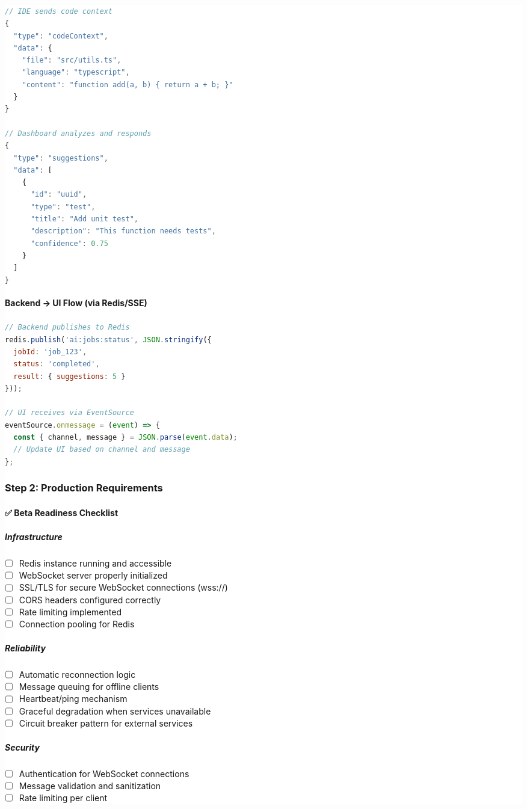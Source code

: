 ```javascript
// IDE sends code context
{
  "type": "codeContext",
  "data": {
    "file": "src/utils.ts",
    "language": "typescript",
    "content": "function add(a, b) { return a + b; }"
  }
}

// Dashboard analyzes and responds
{
  "type": "suggestions",
  "data": [
    {
      "id": "uuid",
      "type": "test",
      "title": "Add unit test",
      "description": "This function needs tests",
      "confidence": 0.75
    }
  ]
}
```

#### Backend → UI Flow (via Redis/SSE)
```javascript
// Backend publishes to Redis
redis.publish('ai:jobs:status', JSON.stringify({
  jobId: 'job_123',
  status: 'completed',
  result: { suggestions: 5 }
}));

// UI receives via EventSource
eventSource.onmessage = (event) => {
  const { channel, message } = JSON.parse(event.data);
  // Update UI based on channel and message
};
```

### Step 2: Production Requirements

#### ✅ Beta Readiness Checklist

##### Infrastructure
- [ ] Redis instance running and accessible
- [ ] WebSocket server properly initialized
- [ ] SSL/TLS for secure WebSocket connections (wss://)
- [ ] CORS headers configured correctly
- [ ] Rate limiting implemented
- [ ] Connection pooling for Redis

##### Reliability
- [ ] Automatic reconnection logic
- [ ] Message queuing for offline clients
- [ ] Heartbeat/ping mechanism
- [ ] Graceful degradation when services unavailable
- [ ] Circuit breaker pattern for external services

##### Security
- [ ] Authentication for WebSocket connections
- [ ] Message validation and sanitization
- [ ] Rate limiting per client